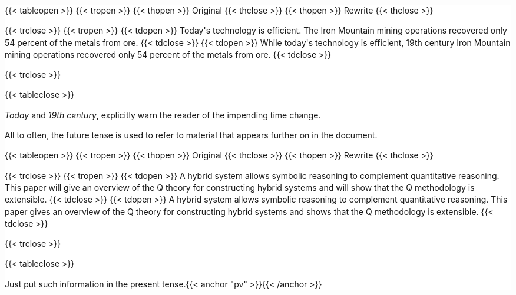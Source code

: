 {{< tableopen >}}
{{< tropen >}}
{{< thopen >}}
Original
{{< thclose >}}
{{< thopen >}}
Rewrite
{{< thclose >}}

{{< trclose >}}
{{< tropen >}}
{{< tdopen >}}
Today's technology is efficient. The Iron Mountain mining operations recovered only 54 percent of the metals from ore.
{{< tdclose >}}
{{< tdopen >}}
While today's technology is efficient, 19th century Iron Mountain mining operations recovered only 54 percent of the metals from ore.
{{< tdclose >}}

{{< trclose >}}

{{< tableclose >}}

_Today_ and _19th century_, explicitly warn the reader of the impending time change.

All to often, the future tense is used to refer to material that appears further on in the document.

{{< tableopen >}}
{{< tropen >}}
{{< thopen >}}
Original
{{< thclose >}}
{{< thopen >}}
Rewrite
{{< thclose >}}

{{< trclose >}}
{{< tropen >}}
{{< tdopen >}}
A hybrid system allows symbolic reasoning to complement quantitative reasoning. This paper will give an overview of the Q theory for constructing hybrid systems and will show that the Q methodology is extensible.
{{< tdclose >}}
{{< tdopen >}}
A hybrid system allows symbolic reasoning to complement quantitative reasoning. This paper gives an overview of the Q theory for constructing hybrid systems and shows that the Q methodology is extensible.
{{< tdclose >}}

{{< trclose >}}

{{< tableclose >}}

Just put such information in the present tense.{{< anchor "pv" >}}{{< /anchor >}}
